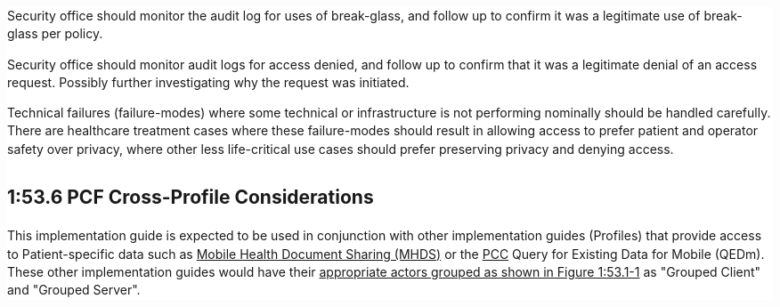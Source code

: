 Security office should monitor the audit log for uses of break-glass, and follow up to confirm it was a legitimate use of break-glass per policy.

Security office should monitor audit logs for access denied, and follow up to confirm that it was a legitimate denial of an access request. Possibly further investigating why the request was initiated.

Technical failures (failure-modes) where some technical or infrastructure is not performing nominally should be handled carefully. There are healthcare treatment cases where these failure-modes should result in allowing access to prefer patient and operator safety over privacy, where other less life-critical use cases should prefer preserving privacy and denying access.

<a name="other-grouping"> </a>

## 1:53.6 PCF Cross-Profile Considerations

This implementation guide is expected to be used in conjunction with other implementation guides (Profiles) that provide access to Patient-specific data such as [Mobile Health Document Sharing (MHDS)](https://profiles.ihe.net/ITI/MHDS/index.html) or the [PCC](https://profiles.ihe.net/PCC/index.html) Query for Existing Data for Mobile (QEDm). These other implementation guides would have their [appropriate actors grouped as shown in Figure 1:53.1-1](volume-1.html#1531-pcf-actors-transactions-and-content-modules) as "Grouped Client" and "Grouped Server".
